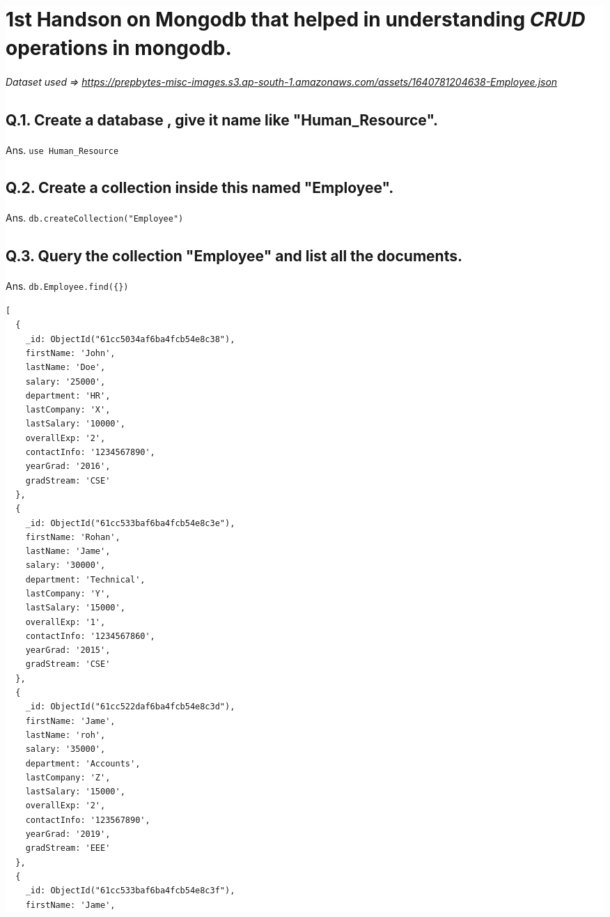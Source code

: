 # **1st Handson on Mongodb that helped in understanding *CRUD* operations in mongodb.**

*Dataset used => https://prepbytes-misc-images.s3.ap-south-1.amazonaws.com/assets/1640781204638-Employee.json*

## Q.1. Create a database , give it name like "Human_Resource".

Ans. `use Human_Resource`

## Q.2. Create a collection inside this named "Employee".

Ans. `db.createCollection("Employee")`

## Q.3. Query the collection "Employee" and list all the documents.
Ans. `db.Employee.find({})`
```
[
  {
    _id: ObjectId("61cc5034af6ba4fcb54e8c38"),
    firstName: 'John',
    lastName: 'Doe',
    salary: '25000',
    department: 'HR',
    lastCompany: 'X',
    lastSalary: '10000',
    overallExp: '2',
    contactInfo: '1234567890',
    yearGrad: '2016',
    gradStream: 'CSE'
  },
  {
    _id: ObjectId("61cc533baf6ba4fcb54e8c3e"),
    firstName: 'Rohan',
    lastName: 'Jame',
    salary: '30000',
    department: 'Technical',
    lastCompany: 'Y',
    lastSalary: '15000',
    overallExp: '1',
    contactInfo: '1234567860',
    yearGrad: '2015',
    gradStream: 'CSE'
  },
  {
    _id: ObjectId("61cc522daf6ba4fcb54e8c3d"),
    firstName: 'Jame',
    lastName: 'roh',
    salary: '35000',
    department: 'Accounts',
    lastCompany: 'Z',
    lastSalary: '15000',
    overallExp: '2',
    contactInfo: '123567890',
    yearGrad: '2019',
    gradStream: 'EEE'
  },
  {
    _id: ObjectId("61cc533baf6ba4fcb54e8c3f"),
    firstName: 'Jame',
```